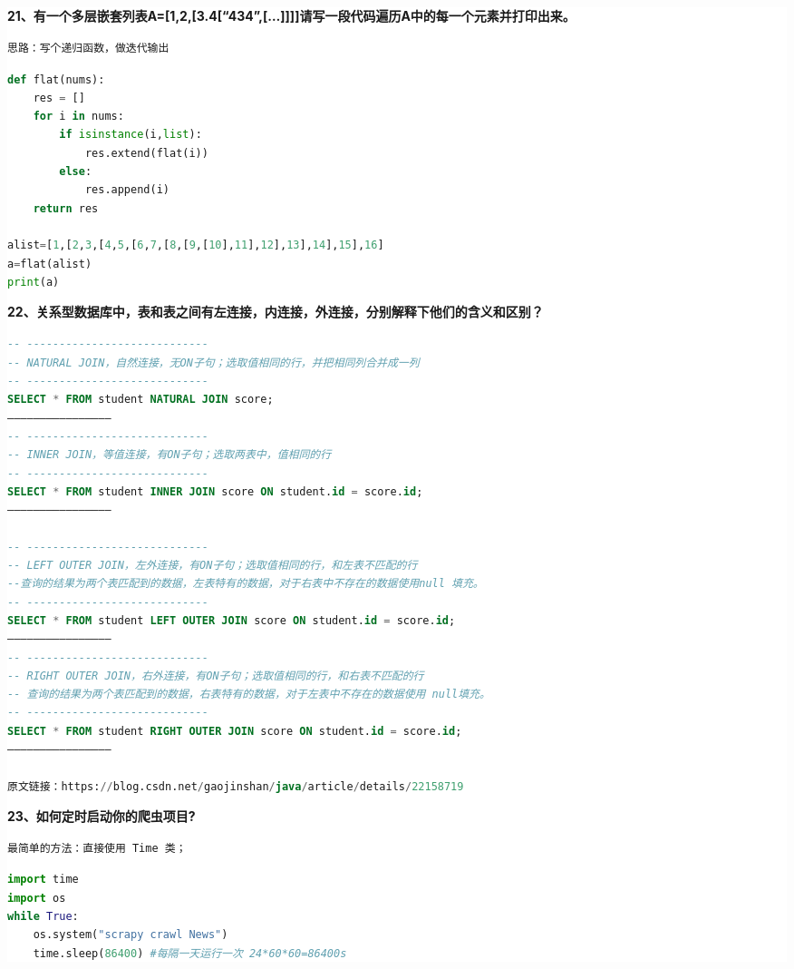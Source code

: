 **21、有一个多层嵌套列表A=[1,2,[3.4[“434”,[…]]]]请写一段代码遍历A中的每一个元素并打印出来。**

`思路：写个递归函数，做迭代输出`

```python
def flat(nums):
    res = []
    for i in nums:
        if isinstance(i,list):
            res.extend(flat(i))
        else:
            res.append(i)
    return res

alist=[1,[2,3,[4,5,[6,7,[8,[9,[10],11],12],13],14],15],16]
a=flat(alist)
print(a)
```

**22、关系型数据库中，表和表之间有左连接，内连接，外连接，分别解释下他们的含义和区别？**

```sql
-- ----------------------------
-- NATURAL JOIN，自然连接，无ON子句；选取值相同的行，并把相同列合并成一列
-- ----------------------------
SELECT * FROM student NATURAL JOIN score;
————————————————
-- ----------------------------
-- INNER JOIN，等值连接，有ON子句；选取两表中，值相同的行
-- ----------------------------
SELECT * FROM student INNER JOIN score ON student.id = score.id;
————————————————

-- ----------------------------
-- LEFT OUTER JOIN，左外连接，有ON子句；选取值相同的行，和左表不匹配的行
--查询的结果为两个表匹配到的数据，左表特有的数据，对于右表中不存在的数据使用null 填充。
-- ----------------------------
SELECT * FROM student LEFT OUTER JOIN score ON student.id = score.id;
————————————————
-- ----------------------------
-- RIGHT OUTER JOIN，右外连接，有ON子句；选取值相同的行，和右表不匹配的行
-- 查询的结果为两个表匹配到的数据，右表特有的数据，对于左表中不存在的数据使用 null填充。
-- ----------------------------
SELECT * FROM student RIGHT OUTER JOIN score ON student.id = score.id;
————————————————

原文链接：https://blog.csdn.net/gaojinshan/java/article/details/22158719
```

**23、如何定时启动你的爬虫项目?**

`最简单的方法：直接使用 Time 类；`

```python
import time
import os
while True:
    os.system("scrapy crawl News")
    time.sleep(86400) #每隔一天运行一次 24*60*60=86400s
```
